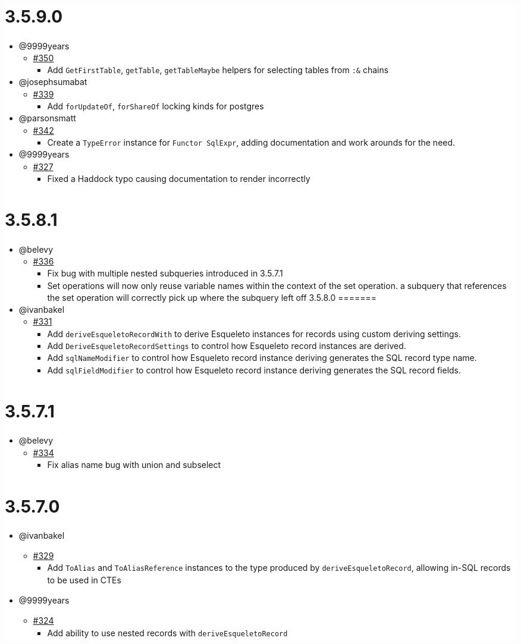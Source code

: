 
3.5.9.0
=======
- @9999years
    - [#350](https://github.com/bitemyapp/esqueleto/pull/350)
      - Add `GetFirstTable`, `getTable`, `getTableMaybe` helpers for selecting
        tables from `:&` chains
- @josephsumabat
    - [#339](https://github.com/bitemyapp/esqueleto/pull/333)
      - Add `forUpdateOf`, `forShareOf` locking kinds for postgres
- @parsonsmatt
    - [#342](https://github.com/bitemyapp/esqueleto/pull/342)
        - Create a `TypeError` instance for `Functor SqlExpr`, adding
          documentation and work arounds for the need.
- @9999years
    - [#327](https://github.com/bitemyapp/esqueleto/pull/327)
        - Fixed a Haddock typo causing documentation to render incorrectly

3.5.8.1
=======
- @belevy
    - [#336](https://github.com/bitemyapp/esqueleto/pull/336)
        - Fix bug with multiple nested subqueries introduced in 3.5.7.1
        - Set operations will now only reuse variable names within the context of the set operation.
            a subquery that references the set operation will correctly pick up where the subquery left off
3.5.8.0
=======
- @ivanbakel
    - [#331](https://github.com/bitemyapp/esqueleto/pull/331)
        - Add `deriveEsqueletoRecordWith` to derive Esqueleto instances for
          records using custom deriving settings.
        - Add `DeriveEsqueletoRecordSettings` to control how Esqueleto record
          instances are derived.
        - Add `sqlNameModifier` to control how Esqueleto record instance
          deriving generates the SQL record type name.
        - Add `sqlFieldModifier` to control how Esqueleto record instance
          deriving generates the SQL record fields.

3.5.7.1
=======
- @belevy
    - [#334](https://github.com/bitemyapp/esqueleto/pull/334)
        - Fix alias name bug with union and subselect

3.5.7.0
=======
- @ivanbakel
    - [#329](https://github.com/bitemyapp/esqueleto/pull/329)
        - Add `ToAlias` and `ToAliasReference` instances to the type produced
          by `deriveEsqueletoRecord`, allowing in-SQL records to be used in
          CTEs

- @9999years
    - [#324](https://github.com/bitemyapp/esqueleto/pull/324)
        - Add ability to use nested records with `deriveEsqueletoRecord`
